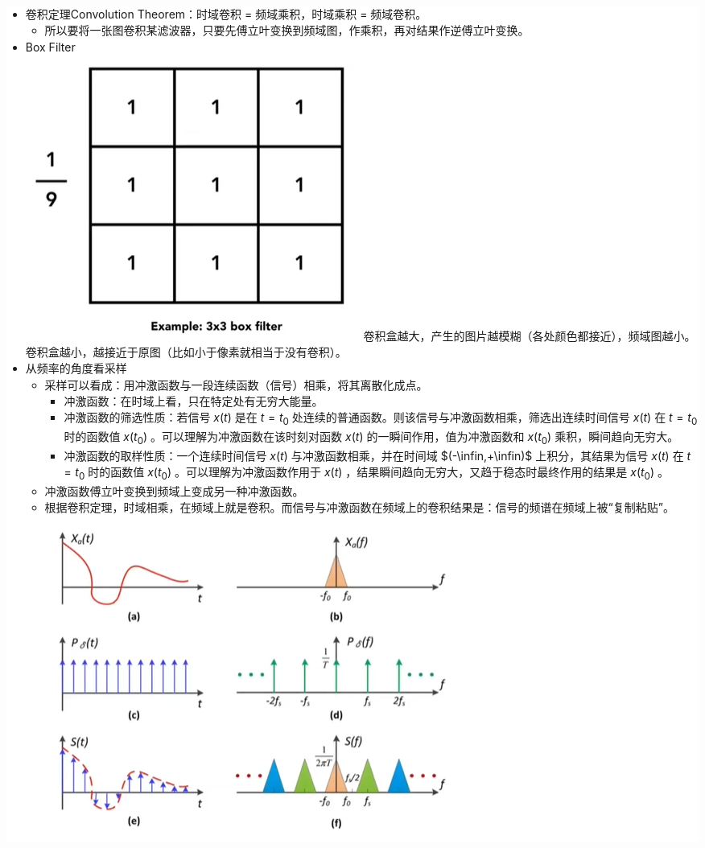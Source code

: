   * 卷积定理Convolution Theorem：时域卷积 $=$ 频域乘积，时域乘积 $=$ 频域卷积。
    * 所以要将一张图卷积某滤波器，只要先傅立叶变换到频域图，作乘积，再对结果作逆傅立叶变换。
  * Box Filter </br>&nbsp;![](note&#32;-&#32;image/GAMES101/img12-box.png) &nbsp;
    卷积盒越大，产生的图片越模糊（各处颜色都接近），频域图越小。  
    卷积盒越小，越接近于原图（比如小于像素就相当于没有卷积）。
* 从频率的角度看采样
  * 采样可以看成：用冲激函数与一段连续函数（信号）相乘，将其离散化成点。
    * 冲激函数：在时域上看，只在特定处有无穷大能量。
    * 冲激函数的筛选性质：若信号 $x(t)$ 是在 $t=t_0$ 处连续的普通函数。则该信号与冲激函数相乘，筛选出连续时间信号 $x(t)$ 在 $t=t_0$ 时的函数值 $x(t_0)$ 。可以理解为冲激函数在该时刻对函数 $x(t)$ 的一瞬间作用，值为冲激函数和 $x(t_0)$ 乘积，瞬间趋向无穷大。
    * 冲激函数的取样性质：一个连续时间信号 $x(t)$ 与冲激函数相乘，并在时间域 $(-\infin,+\infin)$ 上积分，其结果为信号 $x(t)$ 在 $t=t_0$ 时的函数值 $x(t_0)$ 。可以理解为冲激函数作用于 $x(t)$ ，结果瞬间趋向无穷大，又趋于稳态时最终作用的结果是 $x(t_0)$ 。
  * 冲激函数傅立叶变换到频域上变成另一种冲激函数。
  * 根据卷积定理，时域相乘，在频域上就是卷积。而信号与冲激函数在频域上的卷积结果是：信号的频谱在频域上被“复制粘贴”。 </br>&nbsp;![](note&#32;-&#32;image/GAMES101/img13-sampling.png) &nbsp;